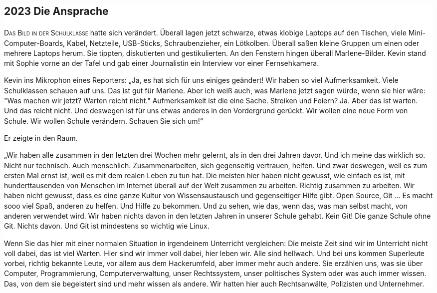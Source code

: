 ## **2023** Die Ansprache

<span style="font-variant:small-caps;">Das Bild in der Schulklasse</span> hatte sich verändert.
Überall lagen jetzt schwarze, etwas klobige Laptops auf den Tischen, viele Mini-Computer-Boards, Kabel, Netzteile, USB-Sticks, Schraubenzieher, ein Lötkolben.
Überall saßen kleine Gruppen um einen oder mehrere Laptops herum.
Sie tippten, diskutierten und gestikulierten.
An den Fenstern hingen überall Marlene-Bilder.
Kevin stand mit Sophie vorne an der Tafel und gab einer Journalistin ein Interview vor einer Fernsehkamera.

Kevin ins Mikrophon eines Reporters: „Ja, es hat sich für uns einiges geändert!
Wir haben so viel Aufmerksamkeit.
Viele Schulklassen schauen auf uns.
Das ist gut für Marlene.
Aber ich weiß auch, was Marlene jetzt sagen würde, wenn sie hier wäre:
"Was machen wir jetzt?
Warten reicht nicht."
Aufmerksamkeit ist die eine Sache.
Streiken und Feiern?
Ja.
Aber das ist warten.
Und das reicht nicht.
Und deswegen ist für uns etwas anderes in den Vordergrund gerückt.
Wir wollen eine neue Form von Schule.
Wir wollen Schule verändern.
Schauen Sie sich um!“

Er zeigte in den Raum.

„Wir haben alle zusammen in den letzten drei Wochen mehr gelernt, als in den drei Jahren davor.
Und ich meine das wirklich so.
Nicht nur technisch.
Auch menschlich.
Zusammenarbeiten, sich gegenseitig vertrauen, helfen.
Und zwar deswegen, weil es zum ersten Mal ernst ist, weil es mit dem realen Leben zu tun hat.
Die meisten hier haben nicht gewusst, wie einfach es ist, mit hunderttausenden von Menschen im Internet überall auf der Welt zusammen zu arbeiten.
Richtig zusammen zu arbeiten.
Wir haben nicht gewusst, dass es eine ganze Kultur von Wissensaustausch und gegenseitiger Hilfe gibt.
Open Source, Git ...
Es macht sooo viel Spaß, anderen zu helfen.
Und Hilfe zu bekommen.
Und zu sehen, wie das, wenn das, was man selbst macht, von anderen verwendet wird.
Wir haben nichts davon in den letzten Jahren in unserer Schule gehabt.
Kein Git!
Die ganze Schule ohne Git.
Nichts davon.
Und Git ist mindestens so wichtig wie Linux.

Wenn Sie das hier mit einer normalen Situation in irgendeinem Unterricht vergleichen:
Die meiste Zeit sind wir im Unterricht nicht voll dabei, das ist viel Warten.
Hier sind wir immer voll dabei, hier leben wir.
Alle sind hellwach.
Und bei uns kommen Superleute vorbei, richtig bekannte Leute, vor allem aus dem Hackerumfeld, aber immer mehr auch andere.
Sie erzählen uns, was sie über Computer, Programmierung, Computerverwaltung, unser Rechtssystem, unser politisches System oder was auch immer wissen.
Das, von dem sie begeistert sind und mehr wissen als andere.
Wir hatten hier auch Rechtsanwälte, Polizisten und Unternehmer.
